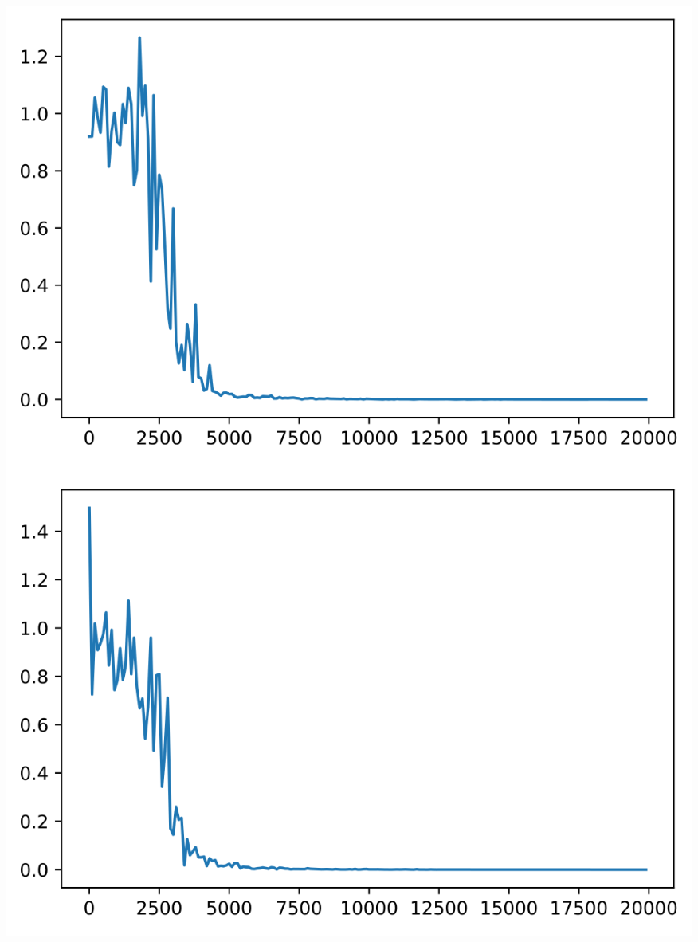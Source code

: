 ![svg](/assets/3_1_simple_RNN_files/3_1_simple_RNN_4_3.svg)
    



    
![svg](/assets/3_1_simple_RNN_files/3_1_simple_RNN_4_4.svg)
    